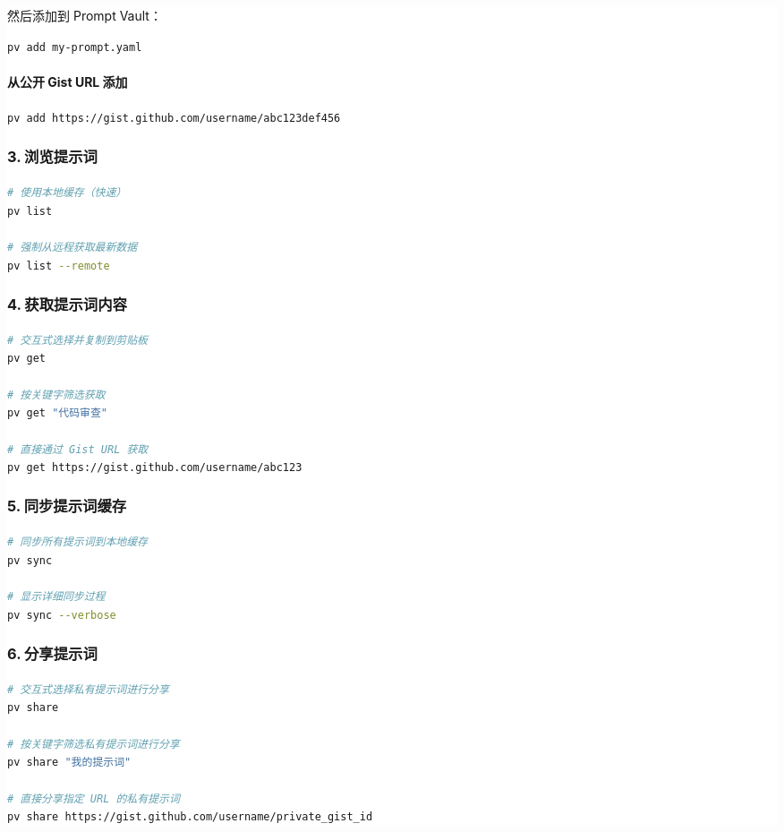 然后添加到 Prompt Vault：

```bash
pv add my-prompt.yaml
```

#### 从公开 Gist URL 添加

```bash
pv add https://gist.github.com/username/abc123def456
```

### 3. 浏览提示词

```bash
# 使用本地缓存（快速）
pv list

# 强制从远程获取最新数据
pv list --remote
```

### 4. 获取提示词内容

```bash
# 交互式选择并复制到剪贴板
pv get

# 按关键字筛选获取
pv get "代码审查"

# 直接通过 Gist URL 获取
pv get https://gist.github.com/username/abc123
```

### 5. 同步提示词缓存

```bash
# 同步所有提示词到本地缓存
pv sync

# 显示详细同步过程
pv sync --verbose
```

### 6. 分享提示词

```bash
# 交互式选择私有提示词进行分享
pv share

# 按关键字筛选私有提示词进行分享
pv share "我的提示词"

# 直接分享指定 URL 的私有提示词
pv share https://gist.github.com/username/private_gist_id
```
